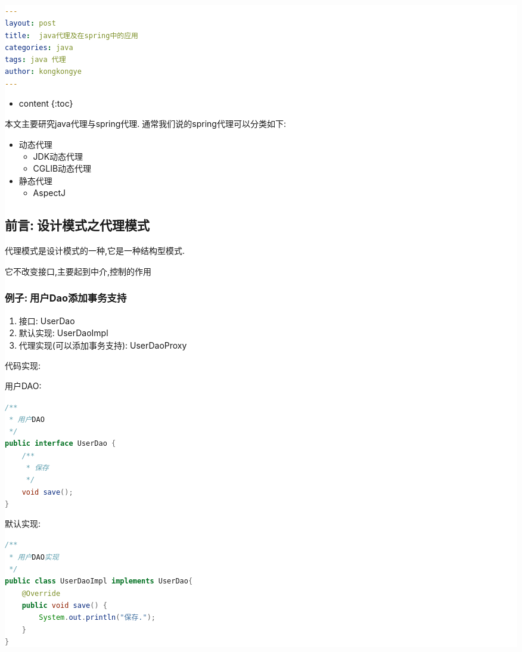 ```yaml
---
layout: post
title:  java代理及在spring中的应用
categories: java
tags: java 代理
author: kongkongye
---
```


* content
{:toc}

本文主要研究java代理与spring代理.
通常我们说的spring代理可以分类如下:

* 动态代理
    * JDK动态代理
    * CGLIB动态代理
* 静态代理
    * AspectJ




## 前言: 设计模式之代理模式
代理模式是设计模式的一种,它是一种结构型模式.

它不改变接口,主要起到中介,控制的作用

### 例子: 用户Dao添加事务支持
1. 接口: UserDao
2. 默认实现: UserDaoImpl
3. 代理实现(可以添加事务支持): UserDaoProxy

代码实现:

用户DAO: 

```java
/**
 * 用户DAO
 */
public interface UserDao {
    /**
     * 保存
     */
    void save();
}
```

默认实现:

```java
/**
 * 用户DAO实现
 */
public class UserDaoImpl implements UserDao{
    @Override
    public void save() {
        System.out.println("保存.");
    }
}
```
